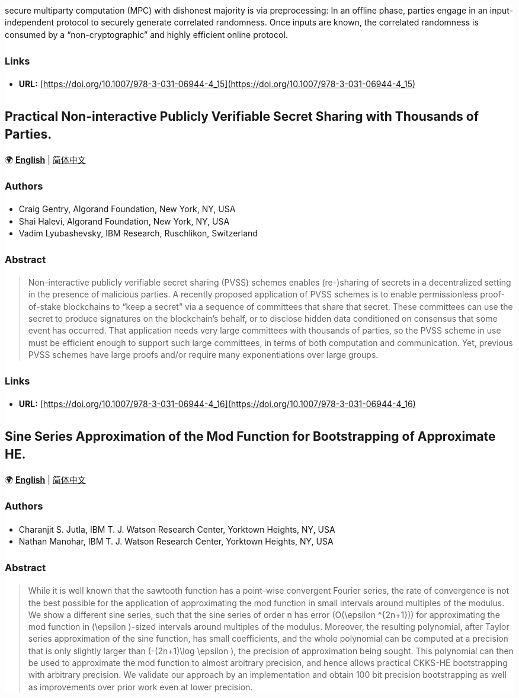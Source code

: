 secure multiparty computation (MPC) with dishonest majority is via preprocessing: In an offline phase, parties engage in an input-independent protocol to securely generate correlated randomness. Once inputs are known, the correlated randomness is consumed by a “non-cryptographic” and highly efficient online protocol.

### Links
- **URL:** [https://doi.org/10.1007/978-3-031-06944-4_15](https://doi.org/10.1007/978-3-031-06944-4_15)
## Practical Non-interactive Publicly Verifiable Secret Sharing with Thousands of Parties.
🌍 **[English](../../../docs/en/Eurocrypt/Eurocrypt%2022-1.md#practical-non-interactive-publicly-verifiable-secret-sharing-with-thousands-of-parties)** | [简体中文](../../../docs/zh-CN/Eurocrypt/Eurocrypt%2022-1.md#practical-non-interactive-publicly-verifiable-secret-sharing-with-thousands-of-parties)
### Authors
* Craig Gentry, Algorand Foundation, New York, NY, USA
* Shai Halevi, Algorand Foundation, New York, NY, USA
* Vadim Lyubashevsky, IBM Research, Ruschlikon, Switzerland
### Abstract
> Non-interactive publicly verifiable secret sharing (PVSS) schemes enables (re-)sharing of secrets in a decentralized setting in the presence of 
 malicious parties. A recently proposed application of PVSS schemes is to enable permissionless proof-of-stake blockchains to “keep a secret” via a sequence of committees that share that secret. These committees can use the secret to produce signatures on the blockchain’s behalf, or to disclose hidden data conditioned on consensus that some event has occurred. That application needs very large committees with thousands of parties, so the PVSS scheme in use must be efficient enough to support such large committees, in terms of both computation and communication. Yet, previous PVSS schemes have large proofs and/or require many exponentiations over large groups.

### Links
- **URL:** [https://doi.org/10.1007/978-3-031-06944-4_16](https://doi.org/10.1007/978-3-031-06944-4_16)
## Sine Series Approximation of the Mod Function for Bootstrapping of Approximate HE.
🌍 **[English](../../../docs/en/Eurocrypt/Eurocrypt%2022-1.md#sine-series-approximation-of-the-mod-function-for-bootstrapping-of-approximate-he)** | [简体中文](../../../docs/zh-CN/Eurocrypt/Eurocrypt%2022-1.md#sine-series-approximation-of-the-mod-function-for-bootstrapping-of-approximate-he)
### Authors
* Charanjit S. Jutla, IBM T. J. Watson Research Center, Yorktown Heights, NY, USA
* Nathan Manohar, IBM T. J. Watson Research Center, Yorktown Heights, NY, USA
### Abstract
> While it is well known that the sawtooth function has a point-wise convergent Fourier series, the rate of convergence is not the best possible for the application of  approximating the mod function in small intervals around multiples of the modulus. We show a different sine series, such that the sine series of order n has error \(O(\epsilon ^{2n+1})\) for approximating the mod function in \(\epsilon \)-sized intervals around multiples of the modulus. Moreover, the resulting polynomial, after Taylor series approximation of the sine function, has small coefficients, and the whole polynomial can be computed at a precision that is only slightly larger than \(-(2n+1)\log \epsilon \), the precision of approximation being sought. This polynomial can then be used to approximate the mod function to almost arbitrary precision, and hence allows practical CKKS-HE bootstrapping with arbitrary precision. We validate our approach by an implementation and obtain 100 bit precision bootstrapping as well as improvements over prior work even at lower precision.
